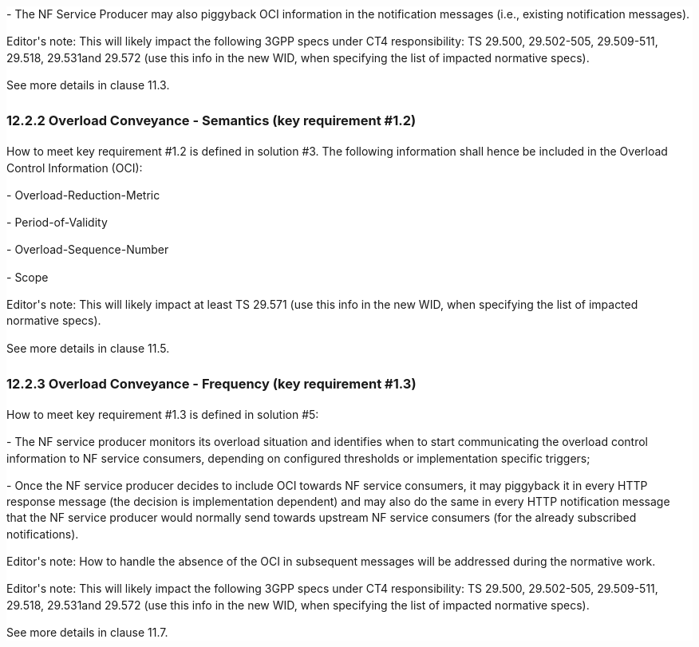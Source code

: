 \- The NF Service Producer may also piggyback OCI information in the
notification messages (i.e., existing notification messages).

Editor\'s note: This will likely impact the following 3GPP specs under
CT4 responsibility: TS 29.500, 29.502-505, 29.509-511, 29.518, 29.531and
29.572 (use this info in the new WID, when specifying the list of
impacted normative specs).

See more details in clause 11.3.

### 12.2.2 Overload Conveyance - Semantics (key requirement \#1.2)

How to meet key requirement \#1.2 is defined in solution \#3. The
following information shall hence be included in the Overload Control
Information (OCI):

\- Overload-Reduction-Metric

\- Period-of-Validity

\- Overload-Sequence-Number

\- Scope

Editor\'s note: This will likely impact at least TS 29.571 (use this
info in the new WID, when specifying the list of impacted normative
specs).

See more details in clause 11.5.

### 12.2.3 Overload Conveyance - Frequency (key requirement \#1.3)

How to meet key requirement \#1.3 is defined in solution \#5:

\- The NF service producer monitors its overload situation and
identifies when to start communicating the overload control information
to NF service consumers, depending on configured thresholds or
implementation specific triggers;

\- Once the NF service producer decides to include OCI towards NF
service consumers, it may piggyback it in every HTTP response message
(the decision is implementation dependent) and may also do the same in
every HTTP notification message that the NF service producer would
normally send towards upstream NF service consumers (for the already
subscribed notifications).

Editor\'s note: How to handle the absence of the OCI in subsequent
messages will be addressed during the normative work.

Editor\'s note: This will likely impact the following 3GPP specs under
CT4 responsibility: TS 29.500, 29.502-505, 29.509-511, 29.518, 29.531and
29.572 (use this info in the new WID, when specifying the list of
impacted normative specs).

See more details in clause 11.7.
